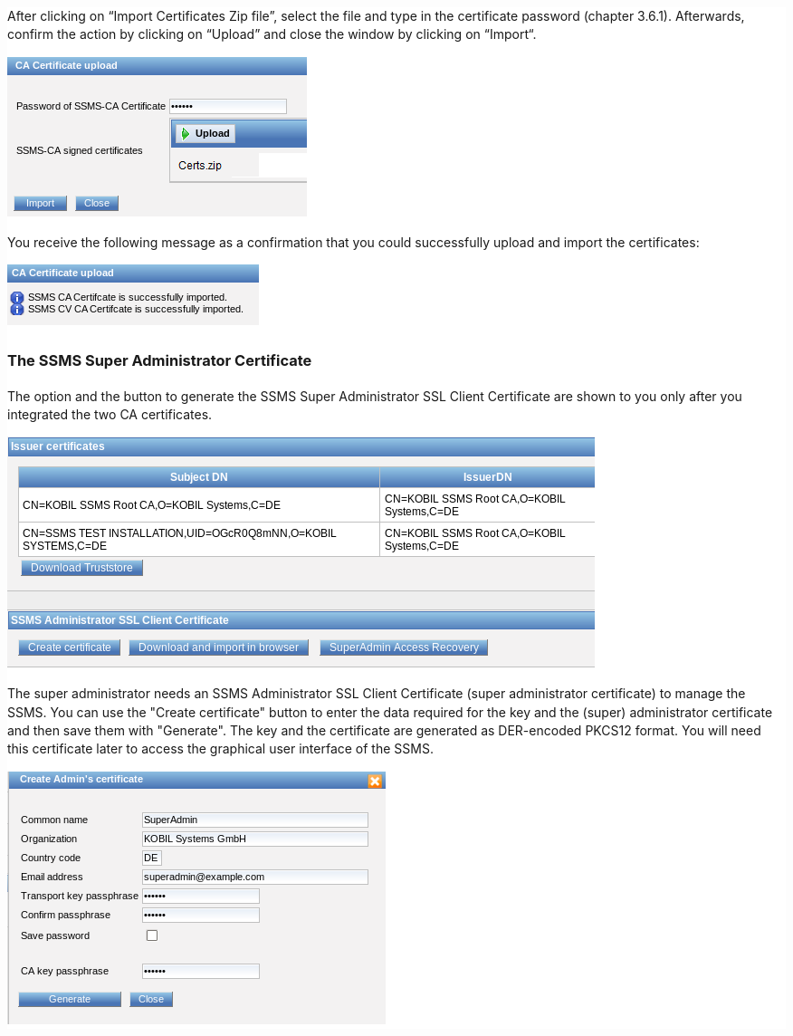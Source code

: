 After clicking on “Import Certificates Zip file”, select the file and type in the certificate password (chapter 3.6.1). Afterwards, confirm the action by clicking on “Upload” and close the window by clicking on “Import“.  

![configurationcertificateupload2](./files/config_certificateupload2.png)  

You receive the following message as a confirmation that you could successfully upload and import the certificates:  

![configurationcertificateupload3](./files/config_certificateupload3.png)  

### The SSMS Super Administrator Certificate  

The option and the button to generate the SSMS Super Administrator SSL Client Certificate are shown to you only after you integrated the two CA certificates.  

![configurationadmincertificate](./files/config_admincertificate.png)  

The super administrator needs an SSMS Administrator SSL Client Certificate (super administrator certificate) to manage the SSMS. You can use the "Create certificate" button to enter the data required for the key and the (super) administrator certificate and then save them with "Generate". The key and the certificate are generated as DER-encoded PKCS12 format. You will need this certificate later to access the graphical user interface of the SSMS.  

![configurationadmincertificate1](./files/config_admincertificate1.png)  